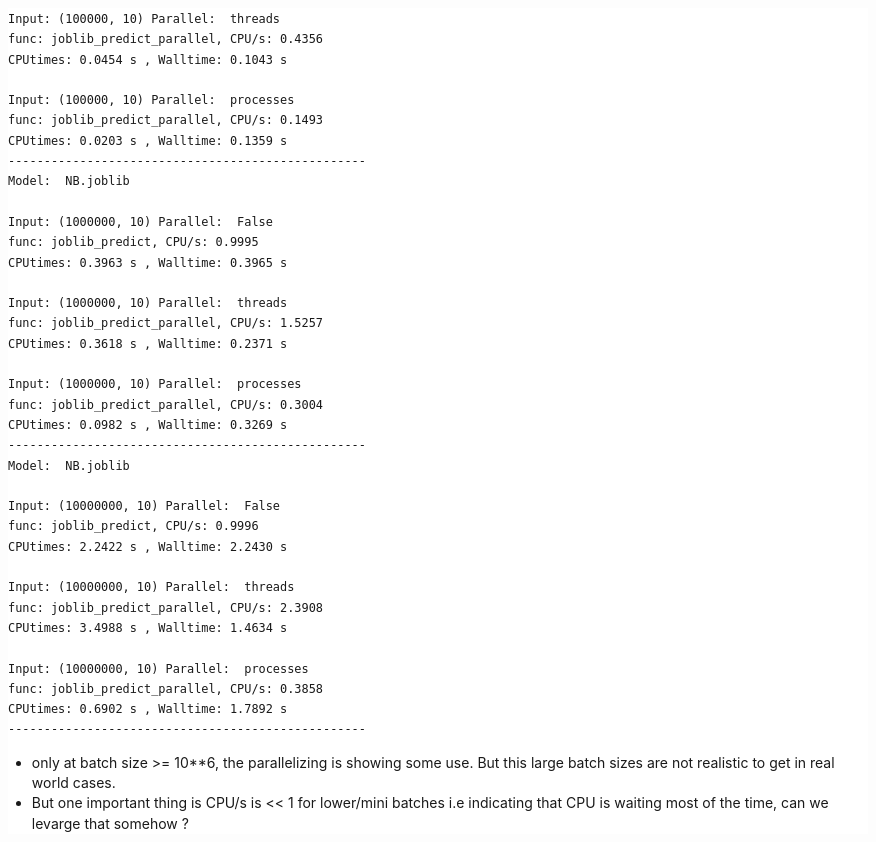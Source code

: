     Input: (100000, 10) Parallel:  threads
    func: joblib_predict_parallel, CPU/s: 0.4356
    CPUtimes: 0.0454 s , Walltime: 0.1043 s
    
    Input: (100000, 10) Parallel:  processes
    func: joblib_predict_parallel, CPU/s: 0.1493
    CPUtimes: 0.0203 s , Walltime: 0.1359 s
    --------------------------------------------------
    Model:  NB.joblib
    
    Input: (1000000, 10) Parallel:  False
    func: joblib_predict, CPU/s: 0.9995
    CPUtimes: 0.3963 s , Walltime: 0.3965 s
    
    Input: (1000000, 10) Parallel:  threads
    func: joblib_predict_parallel, CPU/s: 1.5257
    CPUtimes: 0.3618 s , Walltime: 0.2371 s
    
    Input: (1000000, 10) Parallel:  processes
    func: joblib_predict_parallel, CPU/s: 0.3004
    CPUtimes: 0.0982 s , Walltime: 0.3269 s
    --------------------------------------------------
    Model:  NB.joblib
    
    Input: (10000000, 10) Parallel:  False
    func: joblib_predict, CPU/s: 0.9996
    CPUtimes: 2.2422 s , Walltime: 2.2430 s
    
    Input: (10000000, 10) Parallel:  threads
    func: joblib_predict_parallel, CPU/s: 2.3908
    CPUtimes: 3.4988 s , Walltime: 1.4634 s
    
    Input: (10000000, 10) Parallel:  processes
    func: joblib_predict_parallel, CPU/s: 0.3858
    CPUtimes: 0.6902 s , Walltime: 1.7892 s
    --------------------------------------------------

</div>

</div>

<div class="cell markdown" data-papermill="{&quot;status&quot;:&quot;completed&quot;,&quot;exception&quot;:false,&quot;start_time&quot;:&quot;2021-02-14T21:13:35.115772&quot;,&quot;end_time&quot;:&quot;2021-02-14T21:13:35.176841&quot;,&quot;duration&quot;:6.1069e-2}" data-tags="[]">

  - only at batch size \>= 10\*\*6, the parallelizing is showing some
    use. But this large batch sizes are not realistic to get in real world cases.
  - But one important thing is CPU/s is \<\< 1 for lower/mini batches
    i.e indicating that CPU is waiting most of the time, can we levarge
    that somehow ?

</div>

<div class="cell code" data-execution_count="14" data-execution="{&quot;shell.execute_reply&quot;:&quot;2021-02-14T21:13:35.444701Z&quot;,&quot;iopub.execute_input&quot;:&quot;2021-02-14T21:13:35.305284Z&quot;,&quot;iopub.status.idle&quot;:&quot;2021-02-14T21:13:35.444185Z&quot;,&quot;iopub.status.busy&quot;:&quot;2021-02-14T21:13:35.304444Z&quot;}" data-papermill="{&quot;status&quot;:&quot;completed&quot;,&quot;exception&quot;:false,&quot;start_time&quot;:&quot;2021-02-14T21:13:35.238859&quot;,&quot;end_time&quot;:&quot;2021-02-14T21:13:35.444872&quot;,&quot;duration&quot;:0.206013}" data-tags="[]">
